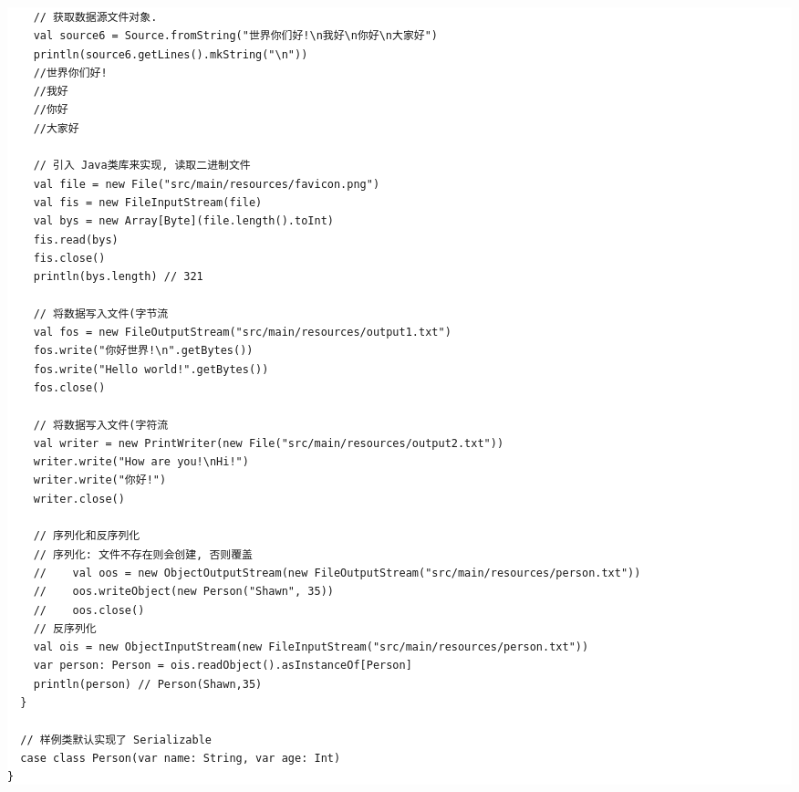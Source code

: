 ```
    // 获取数据源文件对象.
    val source6 = Source.fromString("世界你们好!\n我好\n你好\n大家好")
    println(source6.getLines().mkString("\n"))
    //世界你们好!
    //我好
    //你好
    //大家好

    // 引入 Java类库来实现, 读取二进制文件
    val file = new File("src/main/resources/favicon.png")
    val fis = new FileInputStream(file)
    val bys = new Array[Byte](file.length().toInt)
    fis.read(bys)
    fis.close()
    println(bys.length) // 321

    // 将数据写入文件(字节流
    val fos = new FileOutputStream("src/main/resources/output1.txt")
    fos.write("你好世界!\n".getBytes())
    fos.write("Hello world!".getBytes())
    fos.close()

    // 将数据写入文件(字符流
    val writer = new PrintWriter(new File("src/main/resources/output2.txt"))
    writer.write("How are you!\nHi!")
    writer.write("你好!")
    writer.close()

    // 序列化和反序列化
    // 序列化: 文件不存在则会创建, 否则覆盖
    //    val oos = new ObjectOutputStream(new FileOutputStream("src/main/resources/person.txt"))
    //    oos.writeObject(new Person("Shawn", 35))
    //    oos.close()
    // 反序列化
    val ois = new ObjectInputStream(new FileInputStream("src/main/resources/person.txt"))
    var person: Person = ois.readObject().asInstanceOf[Person]
    println(person) // Person(Shawn,35)
  }

  // 样例类默认实现了 Serializable
  case class Person(var name: String, var age: Int)
}

```